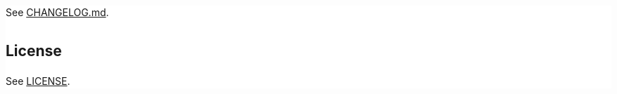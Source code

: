 See [CHANGELOG.md](https://github.com/capawesome-team/capacitor-mlkit/blob/main/packages/document-scanner/CHANGELOG.md).

## License

See [LICENSE](https://github.com/capawesome-team/capacitor-mlkit/blob/main/packages/document-scanner/LICENSE).

[^1]: This project is not affiliated with, endorsed by, sponsored by, or approved by Google LLC or any of their affiliates or subsidiaries.
